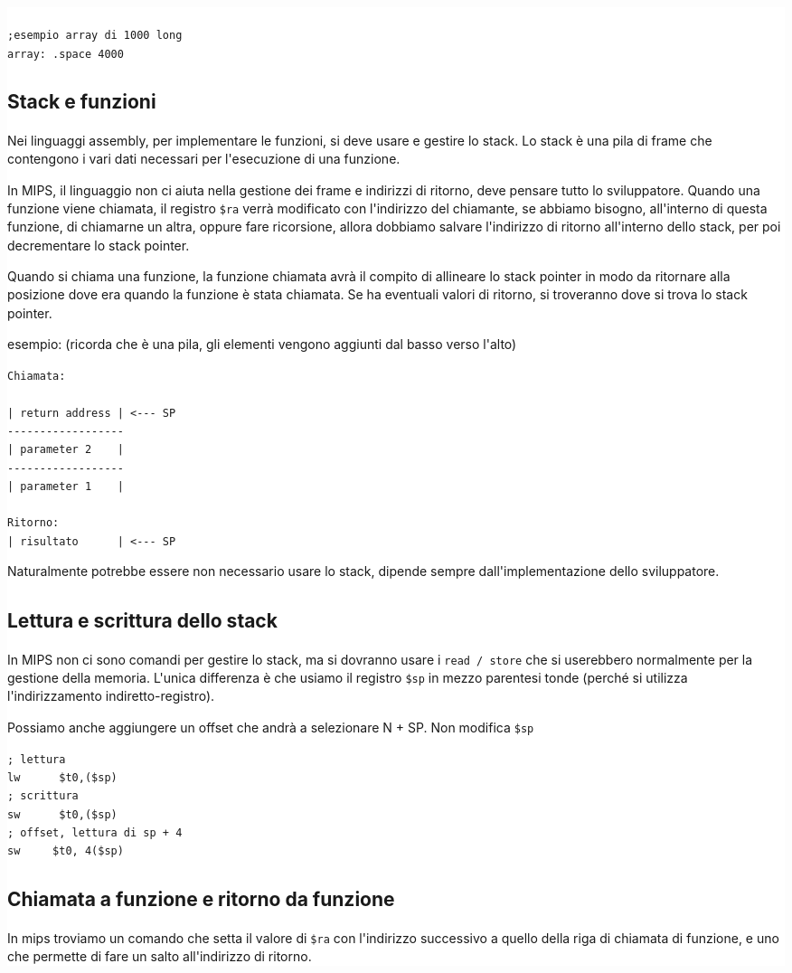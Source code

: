 ```

;esempio array di 1000 long
array: .space 4000
```

## Stack e funzioni
Nei linguaggi assembly, per implementare le funzioni, si deve usare e gestire lo stack. Lo stack è una pila di frame che contengono i vari dati necessari per l'esecuzione di una funzione. 

In MIPS, il linguaggio non ci aiuta nella gestione dei frame e indirizzi di ritorno, deve pensare tutto lo sviluppatore. Quando una funzione viene chiamata, il registro `$ra` verrà modificato con l'indirizzo del chiamante, se abbiamo bisogno, all'interno di questa funzione, di chiamarne un altra, oppure fare ricorsione, allora dobbiamo salvare l'indirizzo di ritorno all'interno dello stack, per poi decrementare lo stack pointer.

Quando si chiama una funzione, la funzione chiamata avrà il compito di allineare lo stack pointer in modo da ritornare alla posizione dove era quando la funzione è stata chiamata. Se ha eventuali valori di ritorno, si troveranno dove si trova lo stack pointer.

esempio: (ricorda che è una pila, gli elementi vengono aggiunti dal basso verso l'alto)
```
Chiamata:

| return address | <--- SP
------------------
| parameter 2    |
------------------
| parameter 1    |

Ritorno:
| risultato      | <--- SP
``` 
Naturalmente potrebbe essere non necessario usare lo stack, dipende sempre dall'implementazione dello sviluppatore.
## Lettura e scrittura dello stack
In MIPS non ci sono comandi per gestire lo stack, ma si dovranno usare i `read / store` che si userebbero normalmente per la gestione della memoria. L'unica differenza è che usiamo il registro `$sp` in mezzo parentesi tonde (perché si utilizza l'indirizzamento indiretto-registro).

Possiamo anche aggiungere un offset che andrà a selezionare N + SP. Non modifica `$sp`

```assembly
; lettura
lw	    $t0,($sp)
; scrittura
sw	    $t0,($sp)
; offset, lettura di sp + 4
sw     $t0, 4($sp) 
```

## Chiamata a funzione e ritorno da funzione
In mips troviamo un comando che setta il valore di `$ra` con l'indirizzo successivo a quello della riga di chiamata di funzione, e uno che permette di fare un salto all'indirizzo di ritorno.
